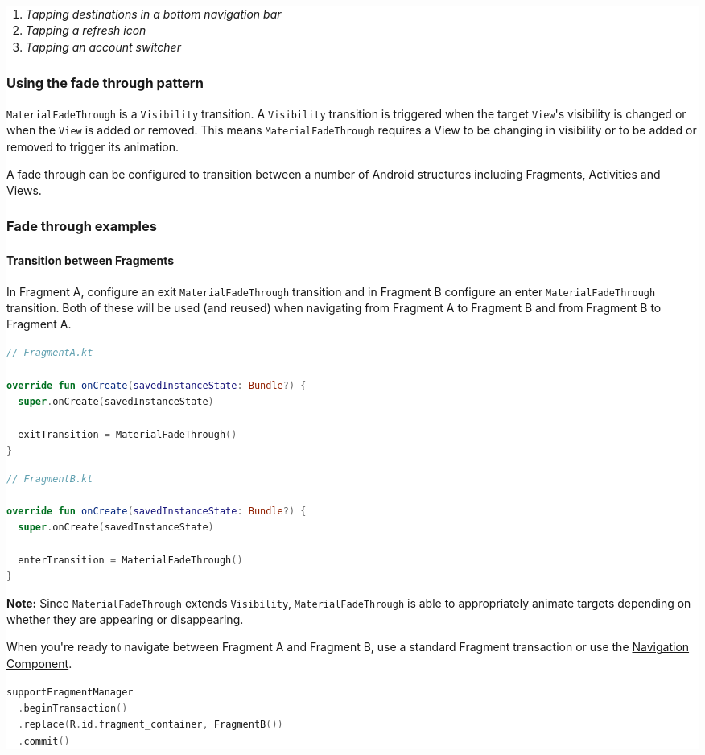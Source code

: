 1.  _Tapping destinations in a bottom navigation bar_
2.  _Tapping a refresh icon_
3.  _Tapping an account switcher_

### Using the fade through pattern

`MaterialFadeThrough` is a `Visibility` transition. A `Visibility` transition is
triggered when the target `View`'s visibility is changed or when the `View` is
added or removed. This means `MaterialFadeThrough` requires a View to be
changing in visibility or to be added or removed to trigger its animation.

A fade through can be configured to transition between a number of Android
structures including Fragments, Activities and Views.

### Fade through examples

#### Transition between Fragments

In Fragment A, configure an exit `MaterialFadeThrough` transition and in
Fragment B configure an enter `MaterialFadeThrough` transition. Both of these
will be used (and reused) when navigating from Fragment A to Fragment B and from
Fragment B to Fragment A.

```kt
// FragmentA.kt

override fun onCreate(savedInstanceState: Bundle?) {
  super.onCreate(savedInstanceState)

  exitTransition = MaterialFadeThrough()
}
```

```kt
// FragmentB.kt

override fun onCreate(savedInstanceState: Bundle?) {
  super.onCreate(savedInstanceState)

  enterTransition = MaterialFadeThrough()
}
```

**Note:** Since `MaterialFadeThrough` extends `Visibility`,
`MaterialFadeThrough` is able to appropriately animate targets depending on
whether they are appearing or disappearing.

When you're ready to navigate between Fragment A and Fragment B, use a standard
Fragment transaction or use the
[Navigation Component](https://developer.android.com/guide/navigation/navigation-getting-started).

```kt
supportFragmentManager
  .beginTransaction()
  .replace(R.id.fragment_container, FragmentB())
  .commit()
```
